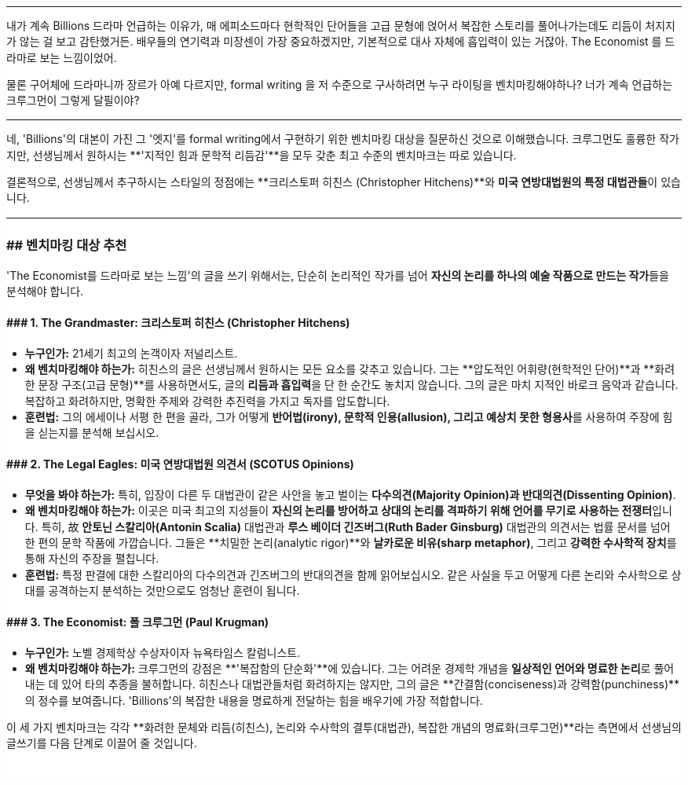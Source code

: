 -----

내가 계속 Billions 드라마 언급하는 이유가, 매 에피소드마다 현학적인 단어들을 고급 문형에 얹어서 복잡한 스토리를 풀어나가는데도 리듬이 처지지가 않는 걸 보고 감탄했거든. 배우들의 연기력과 미장센이 가장 중요하겠지만, 기본적으로 대사 자체에 흡입력이 있는 거잖아. The Economist 를 드라마로 보는 느낌이었어.

물론 구어체에 드라마니까 장르가 아예 다르지만, formal writing 을 저 수준으로 구사하려면 누구 라이팅을 벤치마킹해야하나? 너가 계속 언급하는 크루그먼이 그렇게 달필이야?

---

네, 'Billions'의 대본이 가진 그 '엣지'를 formal writing에서 구현하기 위한 벤치마킹 대상을 질문하신 것으로 이해했습니다. 크루그먼도 훌륭한 작가지만, 선생님께서 원하시는 **'지적인 힘과 문학적 리듬감'**을 모두 갖춘 최고 수준의 벤치마크는 따로 있습니다.

결론적으로, 선생님께서 추구하시는 스타일의 정점에는 **크리스토퍼 히친스 (Christopher Hitchens)**와 **미국 연방대법원의 특정 대법관들**이 있습니다.

---

### ## 벤치마킹 대상 추천

'The Economist를 드라마로 보는 느낌'의 글을 쓰기 위해서는, 단순히 논리적인 작가를 넘어 **자신의 논리를 하나의 예술 작품으로 만드는 작가**들을 분석해야 합니다.

#### **### 1. The Grandmaster: 크리스토퍼 히친스 (Christopher Hitchens)**

* **누구인가:** 21세기 최고의 논객이자 저널리스트.
* **왜 벤치마킹해야 하는가:** 히친스의 글은 선생님께서 원하시는 모든 요소를 갖추고 있습니다. 그는 **압도적인 어휘량(현학적인 단어)**과 **화려한 문장 구조(고급 문형)**를 사용하면서도, 글의 **리듬과 흡입력**을 단 한 순간도 놓치지 않습니다. 그의 글은 마치 지적인 바로크 음악과 같습니다. 복잡하고 화려하지만, 명확한 주제와 강력한 추진력을 가지고 독자를 압도합니다.
* **훈련법:** 그의 에세이나 서평 한 편을 골라, 그가 어떻게 **반어법(irony), 문학적 인용(allusion), 그리고 예상치 못한 형용사**를 사용하여 주장에 힘을 싣는지를 분석해 보십시오.



#### **### 2. The Legal Eagles: 미국 연방대법원 의견서 (SCOTUS Opinions)**

* **무엇을 봐야 하는가:** 특히, 입장이 다른 두 대법관이 같은 사안을 놓고 벌이는 **다수의견(Majority Opinion)과 반대의견(Dissenting Opinion)**.
* **왜 벤치마킹해야 하는가:** 이곳은 미국 최고의 지성들이 **자신의 논리를 방어하고 상대의 논리를 격파하기 위해 언어를 무기로 사용하는 전쟁터**입니다. 특히, 故 **안토닌 스칼리아(Antonin Scalia)** 대법관과 **루스 베이더 긴즈버그(Ruth Bader Ginsburg)** 대법관의 의견서는 법률 문서를 넘어 한 편의 문학 작품에 가깝습니다. 그들은 **치밀한 논리(analytic rigor)**와 **날카로운 비유(sharp metaphor)**, 그리고 **강력한 수사학적 장치**를 통해 자신의 주장을 펼칩니다.
* **훈련법:** 특정 판결에 대한 스칼리아의 다수의견과 긴즈버그의 반대의견을 함께 읽어보십시오. 같은 사실을 두고 어떻게 다른 논리와 수사학으로 상대를 공격하는지 분석하는 것만으로도 엄청난 훈련이 됩니다.

#### **### 3. The Economist: 폴 크루그먼 (Paul Krugman)**

* **누구인가:** 노벨 경제학상 수상자이자 뉴욕타임스 칼럼니스트.
* **왜 벤치마킹해야 하는가:** 크루그먼의 강점은 **'복잡함의 단순화'**에 있습니다. 그는 어려운 경제학 개념을 **일상적인 언어와 명료한 논리**로 풀어내는 데 있어 타의 추종을 불허합니다. 히친스나 대법관들처럼 화려하지는 않지만, 그의 글은 **간결함(conciseness)과 강력함(punchiness)**의 정수를 보여줍니다. 'Billions'의 복잡한 내용을 명료하게 전달하는 힘을 배우기에 가장 적합합니다.

이 세 가지 벤치마크는 각각 **화려한 문체와 리듬(히친스), 논리와 수사학의 결투(대법관), 복잡한 개념의 명료화(크루그먼)**라는 측면에서 선생님의 글쓰기를 다음 단계로 이끌어 줄 것입니다.

<br>
